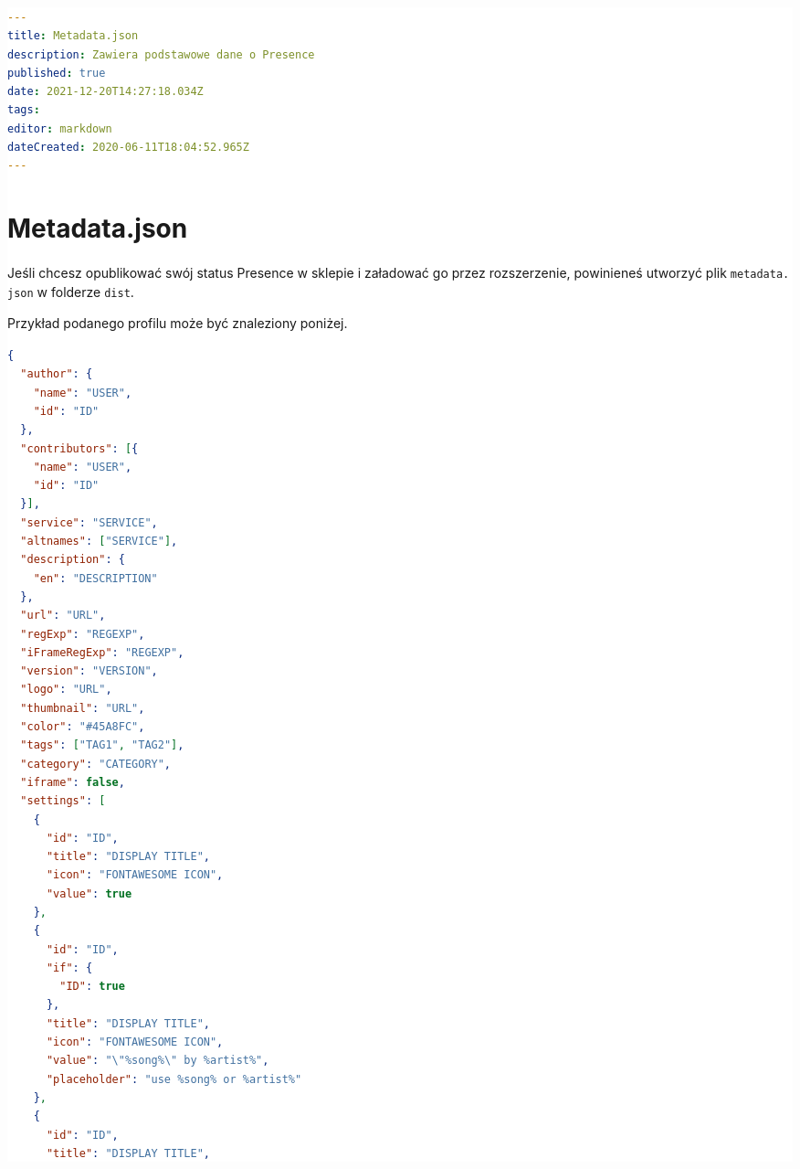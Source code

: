 ```yaml
---
title: Metadata.json
description: Zawiera podstawowe dane o Presence
published: true
date: 2021-12-20T14:27:18.034Z
tags:
editor: markdown
dateCreated: 2020-06-11T18:04:52.965Z
---
```


# Metadata.json

Jeśli chcesz opublikować swój status Presence w sklepie i załadować go przez rozszerzenie, powinieneś utworzyć plik `metadata.json` w folderze `dist`.

Przykład podanego profilu może być znaleziony poniżej.

```json
{
  "author": {
    "name": "USER",
    "id": "ID"
  },
  "contributors": [{
    "name": "USER",
    "id": "ID"
  }],
  "service": "SERVICE",
  "altnames": ["SERVICE"],
  "description": {
    "en": "DESCRIPTION"
  },
  "url": "URL",
  "regExp": "REGEXP",
  "iFrameRegExp": "REGEXP",
  "version": "VERSION",
  "logo": "URL",
  "thumbnail": "URL",
  "color": "#45A8FC",
  "tags": ["TAG1", "TAG2"],
  "category": "CATEGORY",
  "iframe": false,
  "settings": [
    {
      "id": "ID",
      "title": "DISPLAY TITLE",
      "icon": "FONTAWESOME ICON",
      "value": true
    },
    {
      "id": "ID",
      "if": {
        "ID": true
      },
      "title": "DISPLAY TITLE",
      "icon": "FONTAWESOME ICON",
      "value": "\"%song%\" by %artist%",
      "placeholder": "use %song% or %artist%"
    },
    {
      "id": "ID",
      "title": "DISPLAY TITLE",
```